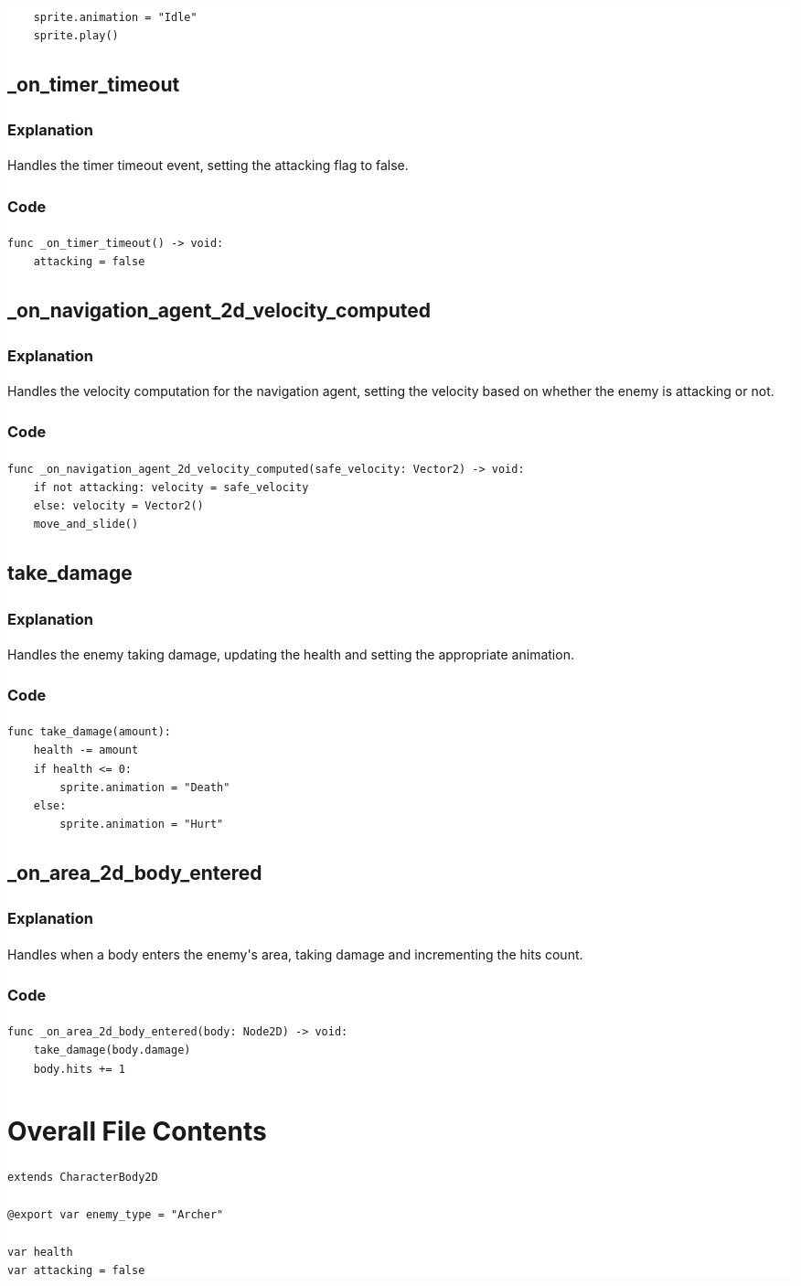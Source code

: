 ```gdscript
	sprite.animation = "Idle"
	sprite.play()
```

## _on_timer_timeout
### Explanation
Handles the timer timeout event, setting the attacking flag to false.
### Code
```gdscript
func _on_timer_timeout() -> void:
	attacking = false
```

## _on_navigation_agent_2d_velocity_computed
### Explanation
Handles the velocity computation for the navigation agent, setting the velocity based on whether the enemy is attacking or not.
### Code
```gdscript
func _on_navigation_agent_2d_velocity_computed(safe_velocity: Vector2) -> void:
	if not attacking: velocity = safe_velocity
	else: velocity = Vector2()
	move_and_slide()
```

## take_damage
### Explanation
Handles the enemy taking damage, updating the health and setting the appropriate animation.
### Code
```gdscript
func take_damage(amount):
	health -= amount
	if health <= 0:
		sprite.animation = "Death"
	else:
		sprite.animation = "Hurt"
```

## _on_area_2d_body_entered
### Explanation
Handles when a body enters the enemy's area, taking damage and incrementing the hits count.
### Code
```gdscript
func _on_area_2d_body_entered(body: Node2D) -> void:
	take_damage(body.damage)
	body.hits += 1
```
# Overall File Contents
```gdscript
extends CharacterBody2D

@export var enemy_type = "Archer"

var health
var attacking = false
```